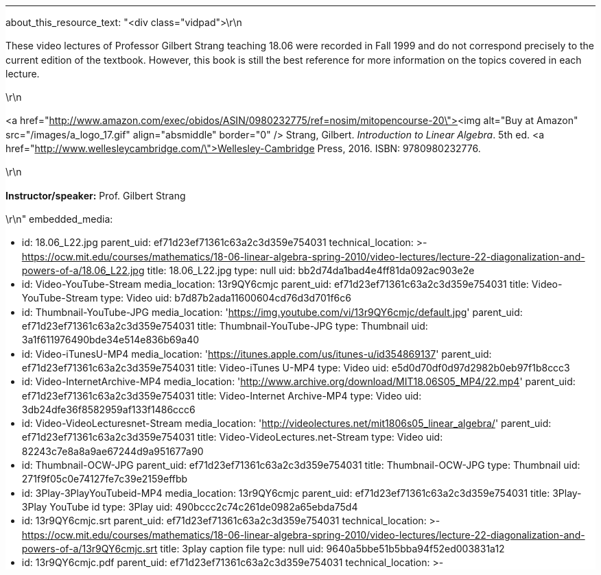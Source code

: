 ---
about_this_resource_text: "<div class=\"vidpad\">\r\n<p>These video lectures of Professor Gilbert Strang teaching 18.06 were  recorded in Fall 1999 and do not correspond precisely to the current  edition of the textbook. However, this book is still the best reference  for more information on the topics covered in each lecture.</p>\r\n<p><a href=\"http://www.amazon.com/exec/obidos/ASIN/0980232775/ref=nosim/mitopencourse-20\"><img alt=\"Buy at Amazon\" src=\"/images/a_logo_17.gif\" align=\"absmiddle\" border=\"0\" /></a> Strang, Gilbert. <em>Introduction to Linear Algebra</em>. 5th ed. <a href=\"http://www.wellesleycambridge.com/\">Wellesley-Cambridge Press</a>, 2016. ISBN: 9780980232776.</p>\r\n<p><strong>Instructor/speaker:</strong> Prof. Gilbert Strang</p>\r\n</div>"
embedded_media:
  - id: 18.06_L22.jpg
    parent_uid: ef71d23ef71361c63a2c3d359e754031
    technical_location: >-
      https://ocw.mit.edu/courses/mathematics/18-06-linear-algebra-spring-2010/video-lectures/lecture-22-diagonalization-and-powers-of-a/18.06_L22.jpg
    title: 18.06_L22.jpg
    type: null
    uid: bb2d74da1bad4e4ff81da092ac903e2e
  - id: Video-YouTube-Stream
    media_location: 13r9QY6cmjc
    parent_uid: ef71d23ef71361c63a2c3d359e754031
    title: Video-YouTube-Stream
    type: Video
    uid: b7d87b2ada11600604cd76d3d701f6c6
  - id: Thumbnail-YouTube-JPG
    media_location: 'https://img.youtube.com/vi/13r9QY6cmjc/default.jpg'
    parent_uid: ef71d23ef71361c63a2c3d359e754031
    title: Thumbnail-YouTube-JPG
    type: Thumbnail
    uid: 3a1f611976490bde34e514e836b69a40
  - id: Video-iTunesU-MP4
    media_location: 'https://itunes.apple.com/us/itunes-u/id354869137'
    parent_uid: ef71d23ef71361c63a2c3d359e754031
    title: Video-iTunes U-MP4
    type: Video
    uid: e5d0d70df0d97d2982b0eb97f1b8ccc3
  - id: Video-InternetArchive-MP4
    media_location: 'http://www.archive.org/download/MIT18.06S05_MP4/22.mp4'
    parent_uid: ef71d23ef71361c63a2c3d359e754031
    title: Video-Internet Archive-MP4
    type: Video
    uid: 3db24dfe36f8582959af133f1486ccc6
  - id: Video-VideoLecturesnet-Stream
    media_location: 'http://videolectures.net/mit1806s05_linear_algebra/'
    parent_uid: ef71d23ef71361c63a2c3d359e754031
    title: Video-VideoLectures.net-Stream
    type: Video
    uid: 82243c7e8a8a9ae67244d9a951677a90
  - id: Thumbnail-OCW-JPG
    parent_uid: ef71d23ef71361c63a2c3d359e754031
    title: Thumbnail-OCW-JPG
    type: Thumbnail
    uid: 271f9f05c0e74127fe7c39e2159effbb
  - id: 3Play-3PlayYouTubeid-MP4
    media_location: 13r9QY6cmjc
    parent_uid: ef71d23ef71361c63a2c3d359e754031
    title: 3Play-3Play YouTube id
    type: 3Play
    uid: 490bccc2c74c261de0982a65ebda75d4
  - id: 13r9QY6cmjc.srt
    parent_uid: ef71d23ef71361c63a2c3d359e754031
    technical_location: >-
      https://ocw.mit.edu/courses/mathematics/18-06-linear-algebra-spring-2010/video-lectures/lecture-22-diagonalization-and-powers-of-a/13r9QY6cmjc.srt
    title: 3play caption file
    type: null
    uid: 9640a5bbe51b5bba94f52ed003831a12
  - id: 13r9QY6cmjc.pdf
    parent_uid: ef71d23ef71361c63a2c3d359e754031
    technical_location: >-
